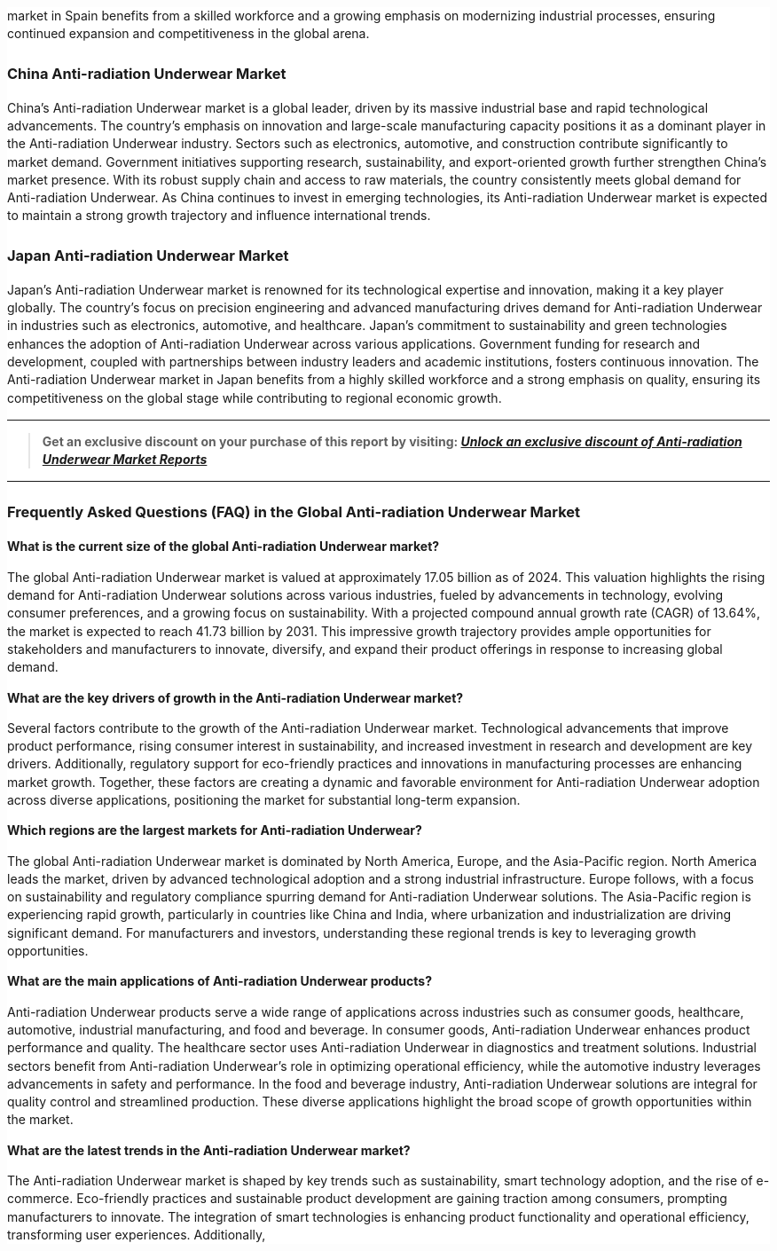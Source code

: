 market in Spain benefits from a skilled workforce and a growing emphasis on modernizing industrial processes, ensuring continued expansion and competitiveness in the global arena.</p><h3>China Anti-radiation Underwear Market</h3><p>China&rsquo;s Anti-radiation Underwear market is a global leader, driven by its massive industrial base and rapid technological advancements. The country&rsquo;s emphasis on innovation and large-scale manufacturing capacity positions it as a dominant player in the Anti-radiation Underwear industry. Sectors such as electronics, automotive, and construction contribute significantly to market demand. Government initiatives supporting research, sustainability, and export-oriented growth further strengthen China&rsquo;s market presence. With its robust supply chain and access to raw materials, the country consistently meets global demand for Anti-radiation Underwear. As China continues to invest in emerging technologies, its Anti-radiation Underwear market is expected to maintain a strong growth trajectory and influence international trends.</p><h3>Japan Anti-radiation Underwear Market</h3><p>Japan&rsquo;s Anti-radiation Underwear market is renowned for its technological expertise and innovation, making it a key player globally. The country&rsquo;s focus on precision engineering and advanced manufacturing drives demand for Anti-radiation Underwear in industries such as electronics, automotive, and healthcare. Japan&rsquo;s commitment to sustainability and green technologies enhances the adoption of Anti-radiation Underwear across various applications. Government funding for research and development, coupled with partnerships between industry leaders and academic institutions, fosters continuous innovation. The Anti-radiation Underwear market in Japan benefits from a highly skilled workforce and a strong emphasis on quality, ensuring its competitiveness on the global stage while contributing to regional economic growth.</p><hr /><blockquote><p><strong>Get an exclusive discount on your purchase of this report by visiting: <em><a href="://marketresearchpulse.com/ask-for-discount/79303?utm_source=Github&amp;utm_medium=0117">Unlock an exclusive discount of Anti-radiation Underwear Market Reports</a></em>&nbsp;</strong></p></blockquote><hr /><h3>Frequently Asked Questions (FAQ) in the Global Anti-radiation Underwear Market</h3><p><strong>What is the current size of the global Anti-radiation Underwear market?</strong></p><p>The global Anti-radiation Underwear market is valued at approximately 17.05 billion as of 2024. This valuation highlights the rising demand for Anti-radiation Underwear solutions across various industries, fueled by advancements in technology, evolving consumer preferences, and a growing focus on sustainability. With a projected compound annual growth rate (CAGR) of 13.64%, the market is expected to reach 41.73 billion by 2031. This impressive growth trajectory provides ample opportunities for stakeholders and manufacturers to innovate, diversify, and expand their product offerings in response to increasing global demand.</p><p><strong>What are the key drivers of growth in the Anti-radiation Underwear market?</strong></p><p>Several factors contribute to the growth of the Anti-radiation Underwear market. Technological advancements that improve product performance, rising consumer interest in sustainability, and increased investment in research and development are key drivers. Additionally, regulatory support for eco-friendly practices and innovations in manufacturing processes are enhancing market growth. Together, these factors are creating a dynamic and favorable environment for Anti-radiation Underwear adoption across diverse applications, positioning the market for substantial long-term expansion.</p><p><strong>Which regions are the largest markets for Anti-radiation Underwear?</strong></p><p>The global Anti-radiation Underwear market is dominated by North America, Europe, and the Asia-Pacific region. North America leads the market, driven by advanced technological adoption and a strong industrial infrastructure. Europe follows, with a focus on sustainability and regulatory compliance spurring demand for Anti-radiation Underwear solutions. The Asia-Pacific region is experiencing rapid growth, particularly in countries like China and India, where urbanization and industrialization are driving significant demand. For manufacturers and investors, understanding these regional trends is key to leveraging growth opportunities.</p><p><strong>What are the main applications of Anti-radiation Underwear products?</strong></p><p>Anti-radiation Underwear products serve a wide range of applications across industries such as consumer goods, healthcare, automotive, industrial manufacturing, and food and beverage. In consumer goods, Anti-radiation Underwear enhances product performance and quality. The healthcare sector uses Anti-radiation Underwear in diagnostics and treatment solutions. Industrial sectors benefit from Anti-radiation Underwear&rsquo;s role in optimizing operational efficiency, while the automotive industry leverages advancements in safety and performance. In the food and beverage industry, Anti-radiation Underwear solutions are integral for quality control and streamlined production. These diverse applications highlight the broad scope of growth opportunities within the market.</p><p><strong>What are the latest trends in the Anti-radiation Underwear market?</strong></p><p>The Anti-radiation Underwear market is shaped by key trends such as sustainability, smart technology adoption, and the rise of e-commerce. Eco-friendly practices and sustainable product development are gaining traction among consumers, prompting manufacturers to innovate. The integration of smart technologies is enhancing product functionality and operational efficiency, transforming user experiences. Additionally,